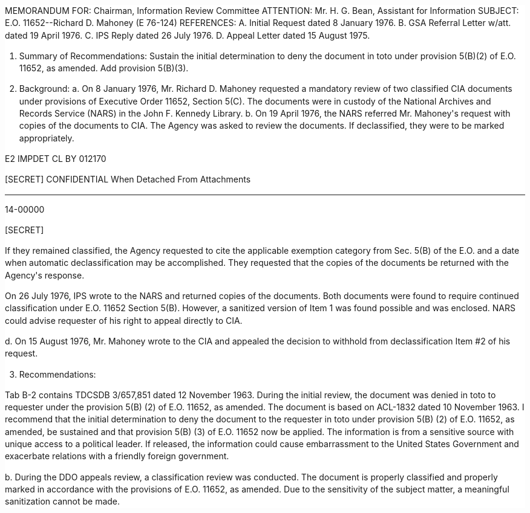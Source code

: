 
MEMORANDUM FOR: Chairman, Information Review Committee
ATTENTION: Mr. H. G. Bean, Assistant for Information
SUBJECT: E.O. 11652--Richard D. Mahoney (E 76-124)
REFERENCES:
A. Initial Request dated 8 January 1976.
B. GSA Referral Letter w/att. dated 19 April 1976.
C. IPS Reply dated 26 July 1976.
D. Appeal Letter dated 15 August 1975.

1. Summary of Recommendations:
Sustain the initial determination to deny the document in toto under provision 5(B)(2) of E.O. 11652, as amended. Add provision 5(B)(3).

2. Background:
a. On 8 January 1976, Mr. Richard D. Mahoney requested a mandatory review of two classified CIA documents under provisions of Executive Order 11652, Section 5(C). The documents were in custody of the National Archives and Records Service (NARS) in the John F. Kennedy Library.
b. On 19 April 1976, the NARS referred Mr. Mahoney's request with copies of the documents to CIA. The Agency was asked to review the documents. If declassified, they were to be marked appropriately.

E2 IMPDET
CL BY 012170

[SECRET]
CONFIDENTIAL When Detached From Attachments

---

14-00000

[SECRET]

If they remained classified, the Agency requested to cite the applicable exemption category from Sec. 5(B) of the E.O. and a date when automatic declassification may be accomplished. They requested that the copies of the documents be returned with the Agency's response.

On 26 July 1976, IPS wrote to the NARS and returned copies of the documents. Both documents were found to require continued classification under E.O. 11652 Section 5(B). However, a sanitized version of Item 1 was found possible and was enclosed. NARS could advise requester of his right to appeal directly to CIA.

d. On 15 August 1976, Mr. Mahoney wrote to the CIA and appealed the decision to withhold from declassification Item #2 of his request.

3. Recommendations:

Tab B-2 contains TDCSDB 3/657,851 dated 12 November 1963. During the initial review, the document was denied in toto to requester under the provision 5(B) (2) of E.O. 11652, as amended. The document is based on ACL-1832 dated 10 November 1963. I recommend that the initial determination to deny the document to the requester in toto under provision 5(B) (2) of E.O. 11652, as amended, be sustained and that provision 5(B) (3) of E.O. 11652 now be applied. The information is from a sensitive source with unique access to a political leader. If released, the information could cause embarrassment to the United States Government and exacerbate relations with a friendly foreign government.

b. During the DDO appeals review, a classification review was conducted. The document is properly classified and properly marked in accordance with the provisions of E.O. 11652, as amended. Due to the sensitivity of the subject matter, a meaningful sanitization cannot be made.
